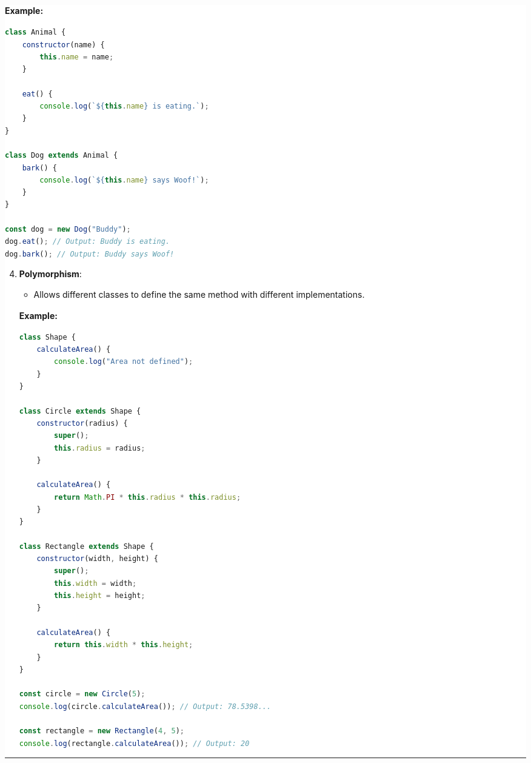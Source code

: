    **Example:**
   ```javascript
   class Animal {
       constructor(name) {
           this.name = name;
       }

       eat() {
           console.log(`${this.name} is eating.`);
       }
   }

   class Dog extends Animal {
       bark() {
           console.log(`${this.name} says Woof!`);
       }
   }

   const dog = new Dog("Buddy");
   dog.eat(); // Output: Buddy is eating.
   dog.bark(); // Output: Buddy says Woof!
   ```

4. **Polymorphism**:
   - Allows different classes to define the same method with different implementations.
   
   **Example:**
   ```javascript
   class Shape {
       calculateArea() {
           console.log("Area not defined");
       }
   }

   class Circle extends Shape {
       constructor(radius) {
           super();
           this.radius = radius;
       }

       calculateArea() {
           return Math.PI * this.radius * this.radius;
       }
   }

   class Rectangle extends Shape {
       constructor(width, height) {
           super();
           this.width = width;
           this.height = height;
       }

       calculateArea() {
           return this.width * this.height;
       }
   }

   const circle = new Circle(5);
   console.log(circle.calculateArea()); // Output: 78.5398...

   const rectangle = new Rectangle(4, 5);
   console.log(rectangle.calculateArea()); // Output: 20
   ```

---